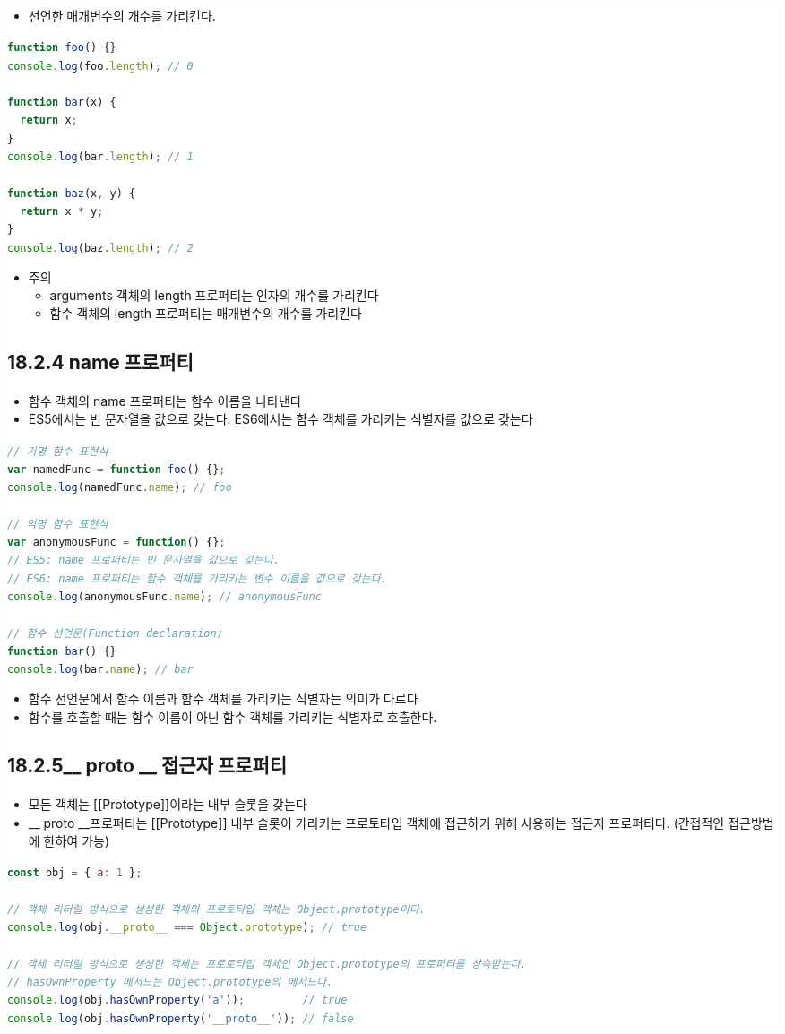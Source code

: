 - 선언한 매개변수의 개수를 가리킨다.

```jsx
function foo() {}
console.log(foo.length); // 0

function bar(x) {
  return x;
}
console.log(bar.length); // 1

function baz(x, y) {
  return x * y;
}
console.log(baz.length); // 2
```

- 주의
    - arguments 객체의 length 프로퍼티는 인자의 개수를 가리킨다
    - 함수 객체의 length 프로퍼티는 매개변수의 개수를 가리킨다

## 18.2.4 name 프로퍼티

- 함수 객체의 name 프로퍼티는 함수 이름을 나타낸다
- ES5에서는 빈 문자열을 값으로 갖는다. ES6에서는 함수 객체를 가리키는 식별자를 값으로 갖는다

```jsx
// 기명 함수 표현식
var namedFunc = function foo() {};
console.log(namedFunc.name); // foo

// 익명 함수 표현식
var anonymousFunc = function() {};
// ES5: name 프로퍼티는 빈 문자열을 값으로 갖는다.
// ES6: name 프로퍼티는 함수 객체를 가리키는 변수 이름을 값으로 갖는다.
console.log(anonymousFunc.name); // anonymousFunc

// 함수 선언문(Function declaration)
function bar() {}
console.log(bar.name); // bar
```

- 함수 선언문에서 함수 이름과 함수 객체를 가리키는 식별자는 의미가 다르다
- 함수를 호출할 때는 함수 이름이 아닌 함수 객체를 가리키는 식별자로 호출한다.

## 18.2.5__ proto __ 접근자 프로퍼티

- 모든 객체는 [[Prototype]]이라는 내부 슬롯을 갖는다
- __ proto __프로퍼티는 [[Prototype]] 내부 슬롯이 가리키는 프로토타입 객체에 접근하기 위해 사용하는 접근자 프로퍼티다. (간접적인 접근방법에 한하여 가능)

```jsx
const obj = { a: 1 };

// 객체 리터럴 방식으로 생성한 객체의 프로토타입 객체는 Object.prototype이다.
console.log(obj.__proto__ === Object.prototype); // true

// 객체 리터럴 방식으로 생성한 객체는 프로토타입 객체인 Object.prototype의 프로퍼티를 상속받는다.
// hasOwnProperty 메서드는 Object.prototype의 메서드다.
console.log(obj.hasOwnProperty('a'));         // true
console.log(obj.hasOwnProperty('__proto__')); // false
```
